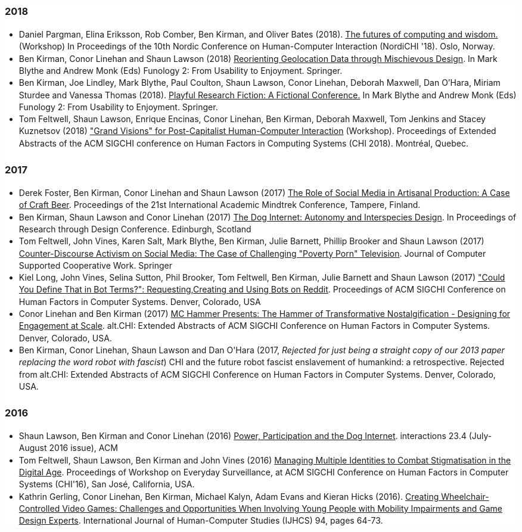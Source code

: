 ### 2018

* Daniel Pargman, Elina Eriksson, Rob Comber, Ben Kirman, and Oliver Bates (2018). [The futures of computing and wisdom.](/papers/Pargman2018FutureWisdom.pdf) (Workshop) In Proceedings of the 10th Nordic Conference on Human-Computer Interaction (NordiCHI '18). Oslo, Norway.
* Ben Kirman, Conor Linehan and Shaun Lawson (2018) [Reorienting Geolocation Data through Mischievous Design](/papers/Kirman2018GeolocationFunology.pdf). In Mark Blythe and Andrew Monk (Eds) Funology 2: From Usability to Enjoyment. Springer.
* Ben Kirman, Joe Lindley, Mark Blythe, Paul Coulton, Shaun Lawson, Conor Linehan, Deborah Maxwell, Dan O’Hara, Miriam Sturdee and Vanessa Thomas (2018). [Playful Research Fiction: A Fictional Conference.](/papers/Kirman2018FCDFF.pdf) In Mark Blythe and Andrew Monk (Eds) Funology 2: From Usability to Enjoyment. Springer.
* Tom Feltwell, Shaun Lawson, Enrique Encinas, Conor Linehan, Ben Kirman, Deborah Maxwell, Tom Jenkins and Stacey Kuznetsov (2018) ["Grand Visions" for Post-Capitalist Human-Computer Interaction](/papers/Feltwell2018PostCapitalistHCI.pdf) (Workshop). Proceedings of Extended Abstracts of the ACM SIGCHI conference on Human Factors in Computing Systems (CHI 2018). Montréal, Quebec.

### 2017

* Derek Foster, Ben Kirman, Conor Linehan and Shaun Lawson (2017) [The Role of Social Media in Artisanal Production: A Case of Craft Beer](/papers/Foster2017CraftBeer.pdf). Proceedings of the 21st International Academic Mindtrek Conference, Tampere, Finland.
* Ben Kirman, Shaun Lawson and Conor Linehan (2017) [The Dog Internet: Autonomy and Interspecies Design](/papers/Kirman2017DogInternetRTD.pdf). In Proceedings of Research through Design Conference. Edinburgh, Scotland
* Tom Feltwell, John Vines, Karen Salt, Mark Blythe, Ben Kirman, Julie Barnett, Phillip Brooker and Shaun Lawson (2017) [Counter-Discourse Activism on Social Media: The Case of Challenging "Poverty Porn" Television](/papers/Feltwell2017PovertyPorn.pdf). Journal of Computer Supported Cooperative Work. Springer
* Kiel Long, John Vines, Selina Sutton, Phil Brooker, Tom Feltwell, Ben Kirman, Julie Barnett and Shaun Lawson (2017) ["Could You Define That in Bot Terms?": Requesting,Creating and Using Bots on Reddit](/papers/Long2017Bots.pdf). Proceedings of ACM SIGCHI Conference on Human Factors in Computer Systems. Denver, Colorado, USA
* Conor Linehan and Ben Kirman (2017) [MC Hammer Presents: The Hammer of Transformative Nostalgification - Designing for Engagement at Scale](/papers/Linehan2017Nostalgification.pdf). alt.CHI: Extended Abstracts of ACM SIGCHI Conference on Human Factors in Computer Systems. Denver, Colorado, USA.
* Ben Kirman, Conor Linehan, Shaun Lawson and Dan O'Hara (2017, _Rejected for just being a straight copy of our 2013 paper replacing the word robot with fascist_) CHI and the future robot fascist enslavement of humankind: a retrospective. Rejected from alt.CHI: Extended Abstracts of ACM SIGCHI Conference on Human Factors in Computer Systems. Denver, Colorado, USA.

### 2016

* Shaun Lawson, Ben Kirman and Conor Linehan (2016) [Power, Participation and the Dog Internet](/papers/Lawson2016DogInternet.pdf). interactions 23.4 (July-August 2016 issue), ACM
* Tom Feltwell, Shaun Lawson, Ben Kirman and John Vines (2016) [Managing Multiple Identities to Combat Stigmatisation in the Digital Age](/papers/Feltwell2016MultipleIdentities.pdf). Proceedings of Workshop on Everyday Surveillance, at ACM SIGCHI Conference on Human Factors in Computer Systems (CHI'16), San José, California, USA.
* Kathrin Gerling, Conor Linehan, Ben Kirman, Michael Kalyn, Adam Evans and Kieran Hicks (2016). [Creating Wheelchair-Controlled Video Games: Challenges and Opportunities When Involving Young People with Mobility Impairments and Game Design Experts](/papers/Gerling2016WheelchairGames.pdf). International Journal of Human-Computer Studies (IJHCS) 94, pages 64-73.
